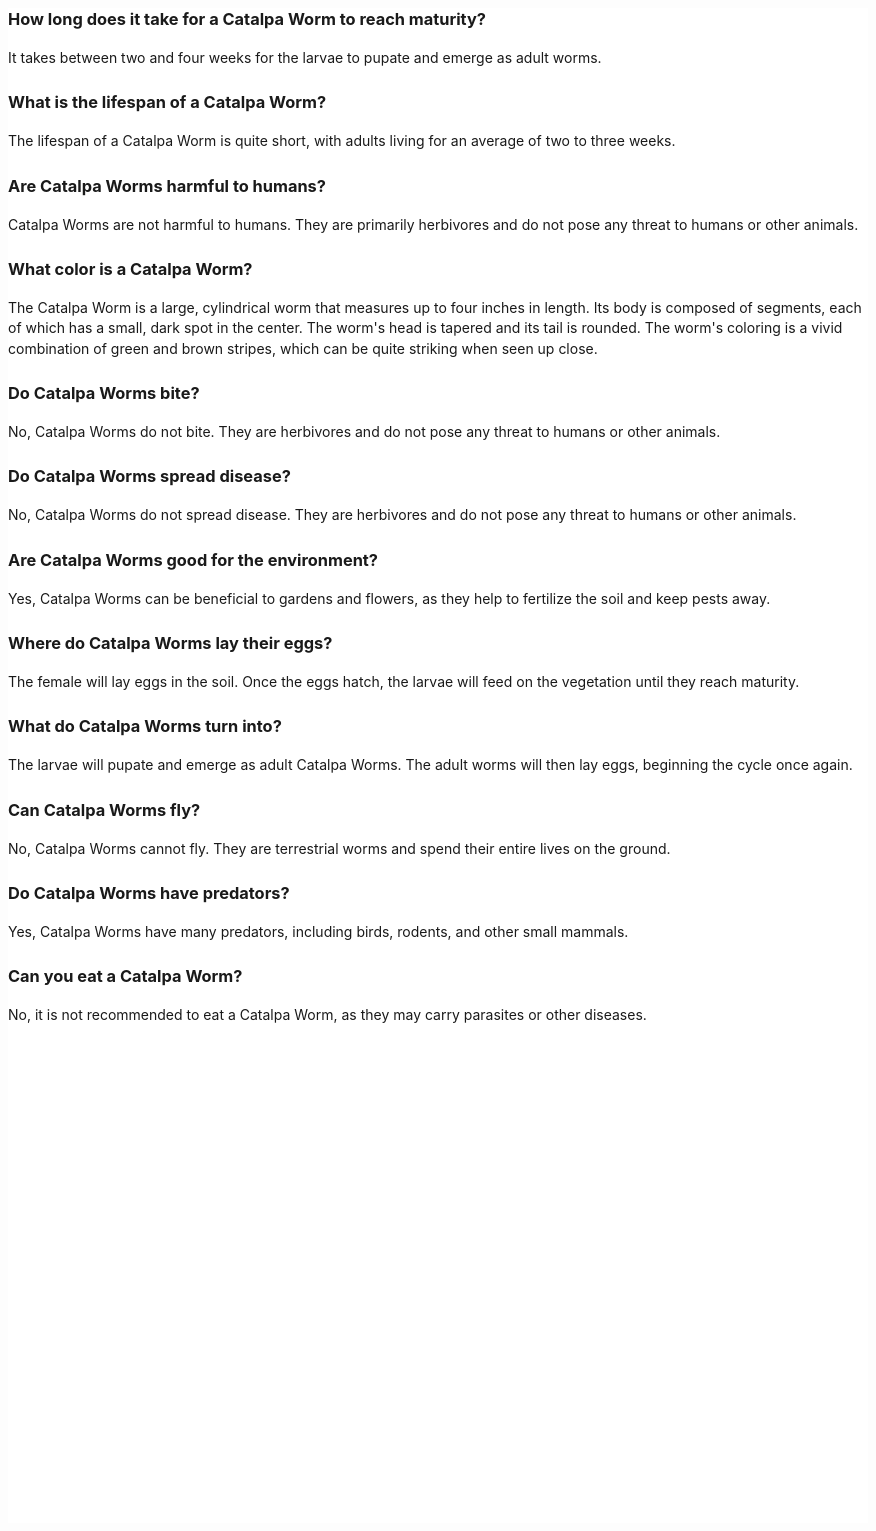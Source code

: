 <h3>How long does it take for a Catalpa Worm to reach maturity?</h3>

<p>It takes between two and four weeks for the larvae to pupate and emerge as adult worms.</p>

<h3>What is the lifespan of a Catalpa Worm?</h3>

<p>The lifespan of a Catalpa Worm is quite short, with adults living for an average of two to three weeks.</p>

<h3>Are Catalpa Worms harmful to humans?</h3>

<p>Catalpa Worms are not harmful to humans. They are primarily herbivores and do not pose any threat to humans or other animals.</p>

<h3>What color is a Catalpa Worm?</h3>

<p>The Catalpa Worm is a large, cylindrical worm that measures up to four inches in length. Its body is composed of segments, each of which has a small, dark spot in the center. The worm's head is tapered and its tail is rounded. The worm's coloring is a vivid combination of green and brown stripes, which can be quite striking when seen up close.</p>

<h3>Do Catalpa Worms bite?</h3>

<p>No, Catalpa Worms do not bite. They are herbivores and do not pose any threat to humans or other animals.</p>

<h3>Do Catalpa Worms spread disease?</h3>

<p>No, Catalpa Worms do not spread disease. They are herbivores and do not pose any threat to humans or other animals.</p>

<h3>Are Catalpa Worms good for the environment?</h3>

<p>Yes, Catalpa Worms can be beneficial to gardens and flowers, as they help to fertilize the soil and keep pests away.</p>

<h3>Where do Catalpa Worms lay their eggs?</h3>

<p>The female will lay eggs in the soil. Once the eggs hatch, the larvae will feed on the vegetation until they reach maturity.</p>

<h3>What do Catalpa Worms turn into?</h3>

<p>The larvae will pupate and emerge as adult Catalpa Worms. The adult worms will then lay eggs, beginning the cycle once again.</p>

<h3>Can Catalpa Worms fly?</h3>

<p>No, Catalpa Worms cannot fly. They are terrestrial worms and spend their entire lives on the ground.</p>

<h3>Do Catalpa Worms have predators?</h3>

<p>Yes, Catalpa Worms have many predators, including birds, rodents, and other small mammals.</p>

<h3>Can you eat a Catalpa Worm?</h3>

<p>No, it is not recommended to eat a Catalpa Worm, as they may carry parasites or other diseases.</p>

<div style="position: relative; padding-bottom: 56.25%; overflow: hidden"><iframe src="https://www.youtube.com/embed/pdbKnK1SsHU" frameborder="0" allow="accelerometer; autoplay; clipboard-write; encrypted-media; gyroscope; picture-in-picture; web-share" allowfullscreen style="position: absolute; top: 0; left: 0; width: 100%; height: 100%;"></iframe>
</div>